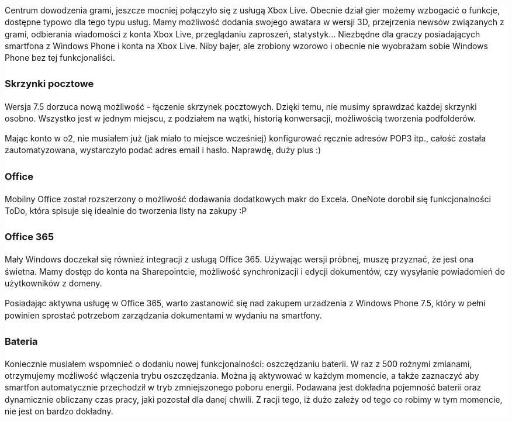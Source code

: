 


Centrum dowodzenia grami, jeszcze mocniej połączyło się z usługą Xbox Live. Obecnie dział gier możemy wzbogacić o funkcje, dostępne typowo dla tego typu usług. Mamy możliwość dodania swojego awatara w wersji 3D, przejrzenia newsów związanych z grami, odbierania wiadomości z konta Xbox Live, przeglądaniu zaproszeń, statystyk... Niezbędne dla graczy posiadających smartfona z Windows Phone i konta na Xbox Live. Niby bajer, ale zrobiony wzorowo i obecnie nie wyobrażam sobie Windows Phone bez tej funkcjonaliści.




### Skrzynki pocztowe




Wersja 7.5 dorzuca nową możliwość - łączenie skrzynek pocztowych. Dzięki temu, nie musimy sprawdzać każdej skrzynki osobno. Wszystko jest w jednym miejscu, z podziałem na wątki, historią konwersacji, możliwością tworzenia podfolderów. 

Mając konto w o2, nie musiałem już (jak miało to miejsce wcześniej) konfigurować ręcznie adresów POP3 itp., całość została zautomatyzowana, wystarczyło podać adres email i hasło. Naprawdę, duży plus :)




### Office




Mobilny Office został rozszerzony o możliwość dodawania dodatkowych makr do Excela. OneNote dorobił się funkcjonalności ToDo, która spisuje się idealnie do tworzenia listy na zakupy :P  




### Office 365




Mały Windows doczekał się również integracji z usługą Office 365. Używając wersji próbnej, muszę przyznać, że jest ona świetna. Mamy dostęp do konta na Sharepointcie, możliwość synchronizacji i edycji dokumentów, czy wysyłanie powiadomień do użytkowników z domeny. 

Posiadając aktywna usługę w Office 365, warto zastanowić się nad zakupem urzadzenia z Windows Phone 7.5, który w pełni powinien sprostać potrzebom zarządzania dokumentami w wydaniu na smartfony.





### Bateria




Koniecznie musiałem wspomnieć o dodaniu nowej funkcjonalności: oszczędzaniu baterii. W raz z 500 rożnymi zmianami, otrzymujemy możliwość włączenia trybu oszczędzania. Można ją aktywować w każdym momencie, a także zaznaczyć aby smartfon automatycznie przechodził w tryb zmniejszonego poboru energii. Podawana jest dokładna pojemność baterii oraz dynamicznie obliczany czas pracy, jaki pozostał dla danej chwili. Z racji tego, iż dużo zależy od tego co robimy w tym momencie, nie jest on bardzo dokładny. 
